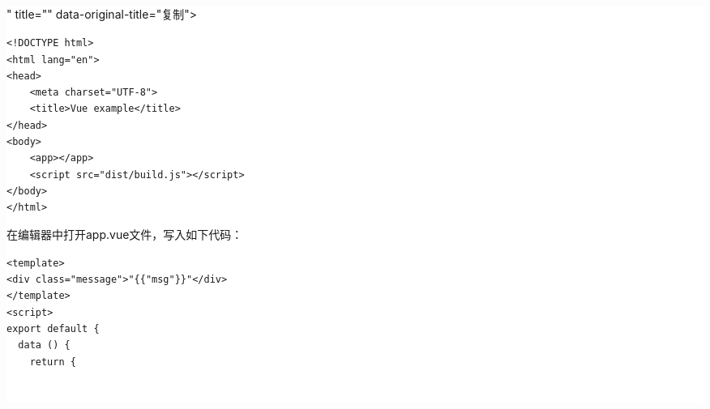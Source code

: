 <body>
    <app></app>
    <script src=&quot;dist/build.js&quot;></script>
</body>
</html>" title="" data-original-title="复制"></span>
      <span type="button" class="saveToNote code-tool" data-toggle="tooltip" data-placement="top" title="" data-original-title="放进笔记"></span>
      </div>
      </div><pre class="xml hljs"><code class="html"><span class="hljs-meta">&lt;!DOCTYPE html&gt;</span>
<span class="hljs-tag">&lt;<span class="hljs-name">html</span> <span class="hljs-attr">lang</span>=<span class="hljs-string">"en"</span>&gt;</span>
<span class="hljs-tag">&lt;<span class="hljs-name">head</span>&gt;</span>
    <span class="hljs-tag">&lt;<span class="hljs-name">meta</span> <span class="hljs-attr">charset</span>=<span class="hljs-string">"UTF-8"</span>&gt;</span>
    <span class="hljs-tag">&lt;<span class="hljs-name">title</span>&gt;</span>Vue example<span class="hljs-tag">&lt;/<span class="hljs-name">title</span>&gt;</span>
<span class="hljs-tag">&lt;/<span class="hljs-name">head</span>&gt;</span>
<span class="hljs-tag">&lt;<span class="hljs-name">body</span>&gt;</span>
    <span class="hljs-tag">&lt;<span class="hljs-name">app</span>&gt;</span><span class="hljs-tag">&lt;/<span class="hljs-name">app</span>&gt;</span>
    <span class="hljs-tag">&lt;<span class="hljs-name">script</span> <span class="hljs-attr">src</span>=<span class="hljs-string">"dist/build.js"</span>&gt;</span><span class="undefined"></span><span class="hljs-tag">&lt;/<span class="hljs-name">script</span>&gt;</span>
<span class="hljs-tag">&lt;/<span class="hljs-name">body</span>&gt;</span>
<span class="hljs-tag">&lt;/<span class="hljs-name">html</span>&gt;</span></code></pre>
<p>在编辑器中打开app.vue文件，写入如下代码：</p>
<div class="widget-codetool" style="display:none;">
      <div class="widget-codetool--inner">
      <span class="selectCode code-tool" data-toggle="tooltip" data-placement="top" title="" data-original-title="全选"></span>
      <span type="button" class="copyCode code-tool" data-toggle="tooltip" data-placement="top" data-clipboard-text="<template>
<div class=&quot;message&quot;>"{{"msg"}}"</div>    
</template>
<script>
export default {
  data () {
    return {
      msg: 'Hello from vue-loader'
    }
  }
}
</script>
<style>
.message{
    color:red;
    font-size:36px;
    font-weight:blod;
}
</style>" title="" data-original-title="复制"></span>
      <span type="button" class="saveToNote code-tool" data-toggle="tooltip" data-placement="top" title="" data-original-title="放进笔记"></span>
      </div>
      </div><pre class="xml hljs"><code class="html"><span class="hljs-tag">&lt;<span class="hljs-name">template</span>&gt;</span>
<span class="hljs-tag">&lt;<span class="hljs-name">div</span> <span class="hljs-attr">class</span>=<span class="hljs-string">"message"</span>&gt;</span>"{{"msg"}}"<span class="hljs-tag">&lt;/<span class="hljs-name">div</span>&gt;</span>    
<span class="hljs-tag">&lt;/<span class="hljs-name">template</span>&gt;</span>
<span class="hljs-tag">&lt;<span class="hljs-name">script</span>&gt;</span><span class="javascript">
<span class="hljs-keyword">export</span> <span class="hljs-keyword">default</span> {
  data () {
    <span class="hljs-keyword">return</span> {